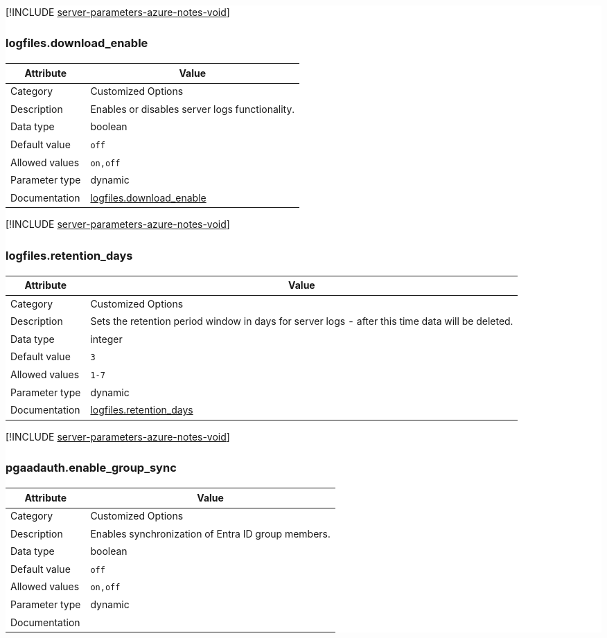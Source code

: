 
[!INCLUDE [server-parameters-azure-notes-void](./server-parameters-azure-notes-void.md)]



### logfiles.download_enable

| Attribute | Value |
| --- | --- |
| Category | Customized Options |
| Description | Enables or disables server logs functionality. |
| Data type | boolean |
| Default value | `off` |
| Allowed values | `on,off` |
| Parameter type | dynamic |
| Documentation | [logfiles.download_enable](https://go.microsoft.com/fwlink/?linkid=2274270) |


[!INCLUDE [server-parameters-azure-notes-void](./server-parameters-azure-notes-void.md)]



### logfiles.retention_days

| Attribute | Value |
| --- | --- |
| Category | Customized Options |
| Description | Sets the retention period window in days for server logs - after this time data will be deleted. |
| Data type | integer |
| Default value | `3` |
| Allowed values | `1-7` |
| Parameter type | dynamic |
| Documentation | [logfiles.retention_days](https://go.microsoft.com/fwlink/?linkid=2274270) |


[!INCLUDE [server-parameters-azure-notes-void](./server-parameters-azure-notes-void.md)]



### pgaadauth.enable_group_sync

| Attribute | Value |
| --- | --- |
| Category | Customized Options |
| Description | Enables synchronization of Entra ID group members. |
| Data type | boolean |
| Default value | `off` |
| Allowed values | `on,off` |
| Parameter type | dynamic |
| Documentation | |
